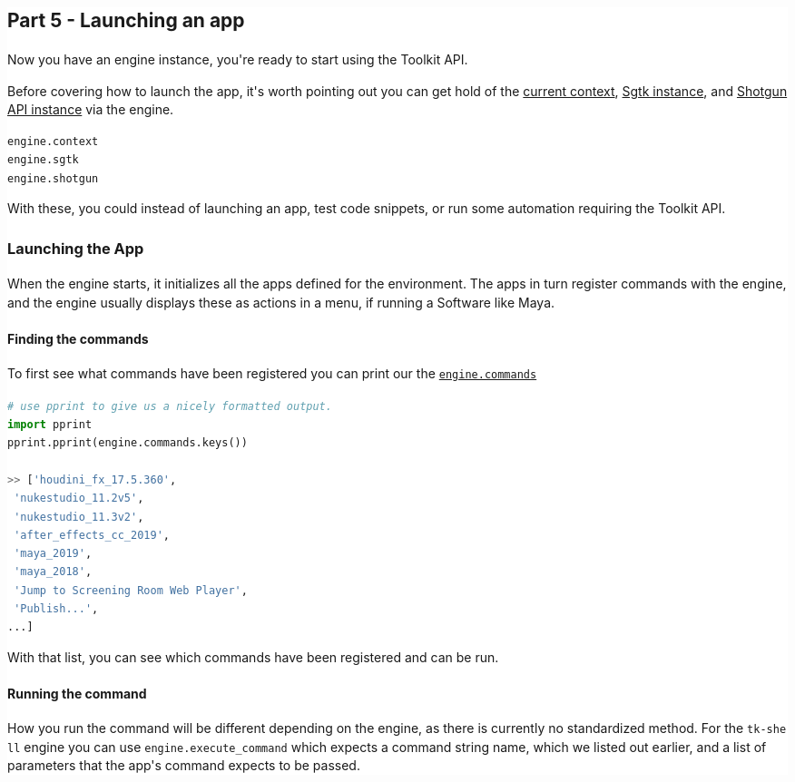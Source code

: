 ## Part 5 - Launching an app

Now you have an engine instance, you're ready to start using the Toolkit API.

Before covering how to launch the app, it's worth pointing out you can get hold of the [current context](https://developer.shotgunsoftware.com/tk-core/platform.html#sgtk.platform.Engine.context), [Sgtk instance](https://developer.shotgunsoftware.com/tk-core/platform.html#sgtk.platform.Engine.sgtk), and [Shotgun API instance](https://developer.shotgunsoftware.com/tk-core/platform.html#sgtk.platform.Engine.shotgun) via the engine.

```python
engine.context
engine.sgtk
engine.shotgun
```
With these, you could instead of launching an app, test code snippets, or run some automation requiring the Toolkit API.

### Launching the App

When the engine starts, it initializes all the apps defined for the environment. 
The apps in turn register commands with the engine, and the engine usually displays these as actions in a menu, 
if running a Software like Maya.

#### Finding the commands
To first see what commands have been registered you can print our the [`engine.commands`](https://developer.shotgunsoftware.com/tk-core/platform.html#sgtk.platform.Engine.commands)

```python
# use pprint to give us a nicely formatted output.
import pprint
pprint.pprint(engine.commands.keys())

>> ['houdini_fx_17.5.360',
 'nukestudio_11.2v5',
 'nukestudio_11.3v2',
 'after_effects_cc_2019',
 'maya_2019',
 'maya_2018',
 'Jump to Screening Room Web Player',
 'Publish...',
...]
```

With that list, you can see which commands have been registered and can be run.

#### Running the command

How you run the command will be different depending on the engine, as there is currently no standardized method.
For the `tk-shell` engine you can use `engine.execute_command` which expects a command string name, which we listed out earlier,
 and a list of parameters that the app's command expects to be passed.
